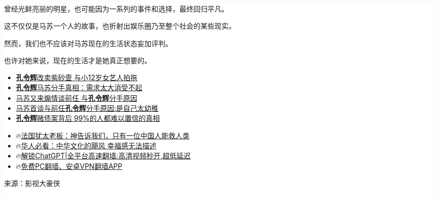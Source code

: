 <p>曾经光鲜亮丽的明星，也可能因为一系列的事件和选择，最终回归平凡。</p> <p>这不仅仅是马苏一个人的故事，也折射出娱乐圈乃至整个社会的某些现实。</p> <p>然而，我们也不应该对马苏现在的生活状态妄加评判。</p> <p>也许对她来说，现在的生活才是她真正想要的。</p> <ul class='op-related-articles' title='相关阅读'> <li><a href='https://www.bannedbook.org/bnews/yule/20190427/1119908.html' target='_blank'><b>孔令辉</b>改卖紫砂壸 与小12岁女艺人拍拖</a></li> <li><a href='https://www.bannedbook.org/bnews/yule/20180131/893409.html' target='_blank'><b>孔令辉</b>马苏分手真相：需求太大消受不起</a></li> <li><a href='https://www.bannedbook.org/bnews/yule/20180120/888451.html' target='_blank'>马苏又来煽情谈前任 与<b>孔令辉</b>分手原因</a></li> <li><a href='https://www.bannedbook.org/bnews/yule/20180119/887786.html' target='_blank'>马苏首谈与前任<b>孔令辉</b>分手原因:是自己太幼稚</a></li> <li><a href='https://www.bannedbook.org/bnews/sports/20170604/768907.html' target='_blank'><b>孔令辉</b>赌债案背后 99%的人都难以置信的真相</a></li> </ul> <ul class="texttj"> <li>🔥<a href="https://www.bannedbook.org/bnews/ssgc/20230219/1850782.html" target="_blank">法国犹太老板：神告诉我们，只有一位中国人能救人类</a></li> <li>🔥<a href="https://www.bannedbook.org/bnews/comments/20220220/1694796.html" target="_blank">华人必看：中华文化的飓风 幸福感无法描述</a></li> <li>🔥<a href="https://github.com/bannedbook/fanqiang/wiki/V2ray%E6%9C%BA%E5%9C%BA" target="_blank">解锁ChatGPT|全平台高速翻墙:高清视频秒开,超低延迟</a></li> <li>🔥<a href="https://github.com/bannedbook/fanqiang/wiki/%E7%A6%81%E9%97%BB%E7%BD%91%E5%AE%89%E5%8D%93%E7%BF%BB%E5%A2%99%E6%96%B0%E9%97%BBAPP" target="_blank">免费PC翻墙、安卓VPN翻墙APP</a></li> </ul><p class="src-info">来源：影视大豪侠 </p> <a name='sharetosocial'></a> <div style="margin-bottom:5px;padding-bottom:5px;clear:both"> <div id="archive-pix-1" class="banner-ads">  <div id="27602x728x90x621x_ADSLOT1" clicktrack="%%CLICK_URL_ESC%%"></div>   </div> <div id="archive-pix-2" class="banner-ads">  <div id="27556x300x250x621x_ADSLOT1" clicktrack="%%CLICK_URL_ESC%%" style="margin:0 auto;text-align:center"></div>   </div> </div>  <div id="archive-pix-1" class="banner-ads">  <div id="27603x728x90x621x_ADSLOT1" clicktrack="%%CLICK_URL_ESC%%"></div>   </div> </div> 